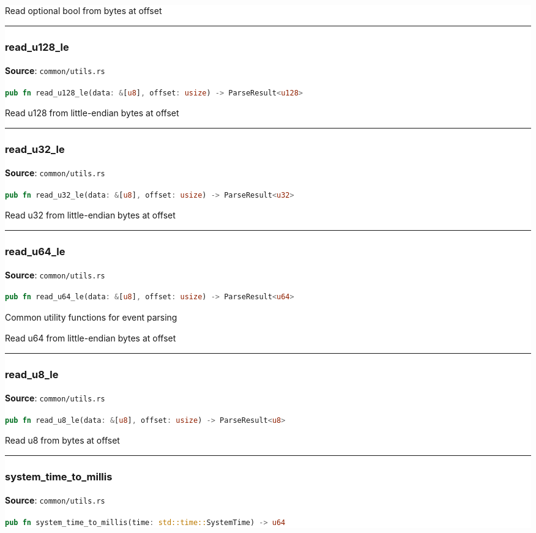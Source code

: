 Read optional bool from bytes at offset

---

### read_u128_le

**Source**: `common/utils.rs`

```rust
pub fn read_u128_le(data: &[u8], offset: usize) -> ParseResult<u128>
```

Read u128 from little-endian bytes at offset

---

### read_u32_le

**Source**: `common/utils.rs`

```rust
pub fn read_u32_le(data: &[u8], offset: usize) -> ParseResult<u32>
```

Read u32 from little-endian bytes at offset

---

### read_u64_le

**Source**: `common/utils.rs`

```rust
pub fn read_u64_le(data: &[u8], offset: usize) -> ParseResult<u64>
```

Common utility functions for event parsing

Read u64 from little-endian bytes at offset

---

### read_u8_le

**Source**: `common/utils.rs`

```rust
pub fn read_u8_le(data: &[u8], offset: usize) -> ParseResult<u8>
```

Read u8 from bytes at offset

---

### system_time_to_millis

**Source**: `common/utils.rs`

```rust
pub fn system_time_to_millis(time: std::time::SystemTime) -> u64
```
